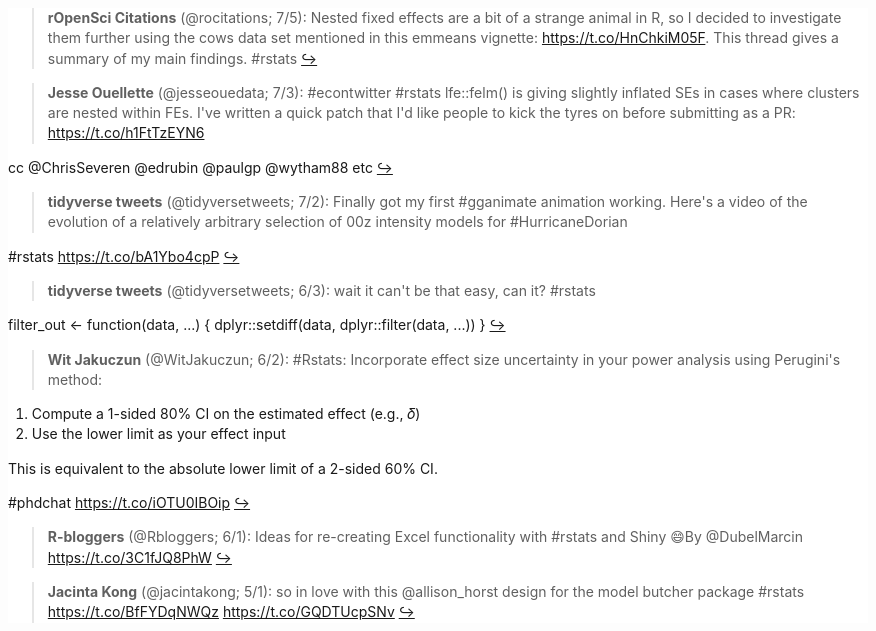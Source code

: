 > **rOpenSci Citations** (@rocitations; 7/5): Nested fixed effects are a bit of a strange animal in R, so I decided to investigate them further using the cows data set mentioned in this emmeans vignette:  https://t.co/HnChkiM05F.  This thread gives a summary of my main findings.  #rstats  [&#8618;](https://twitter.com/dataandme/status/1169752747375116289)




> **Jesse Ouellette** (@jesseouedata; 7/3): #econtwitter #rstats lfe::felm() is giving slightly inflated SEs in cases where clusters are nested within FEs. I've written a quick patch that I'd like people to kick the tyres on before submitting as a PR: https://t.co/h1FtTzEYN6
>
cc @ChrisSeveren @edrubin @paulgp @wytham88 etc  [&#8618;](https://twitter.com/dataandme/status/1169755297033768960)




> **tidyverse tweets** (@tidyversetweets; 7/2): Finally got my first #gganimate animation working.  Here's a video of the evolution of a relatively arbitrary selection of 00z intensity models for #HurricaneDorian
>
#rstats https://t.co/bA1Ybo4cpP  [&#8618;](https://twitter.com/dataandme/status/1169695983715966977)




> **tidyverse tweets** (@tidyversetweets; 6/3): wait it can't be that easy, can it? #rstats
>
filter_out &lt;- function(data, ...) {
  dplyr::setdiff(data, dplyr::filter(data, ...))
}  [&#8618;](https://twitter.com/dataandme/status/1169706353436372992)




> **Wit Jakuczun** (@WitJakuczun; 6/2): #Rstats: Incorporate effect size uncertainty in your power analysis using Perugini's method:
>
1. Compute a 1-sided 80% CI on the estimated effect (e.g., 𝛿)
2. Use the lower limit as your effect input
>
This is equivalent to the absolute lower limit of a 2-sided 60% CI.
>
#phdchat https://t.co/iOTU0IBOip  [&#8618;](https://twitter.com/dataandme/status/1169709824805916672)




> **R-bloggers** (@Rbloggers; 6/1): Ideas for re-creating Excel functionality with #rstats and Shiny 😄By @DubelMarcin   https://t.co/3C1fJQ8PhW  [&#8618;](https://twitter.com/dataandme/status/1169769391736668166)




> **Jacinta Kong** (@jacintakong; 5/1): so in love with this @allison_horst design for the model butcher package #rstats https://t.co/BfFYDqNWQz https://t.co/GQDTUcpSNv  [&#8618;](https://twitter.com/dataandme/status/1169742913250705413)
